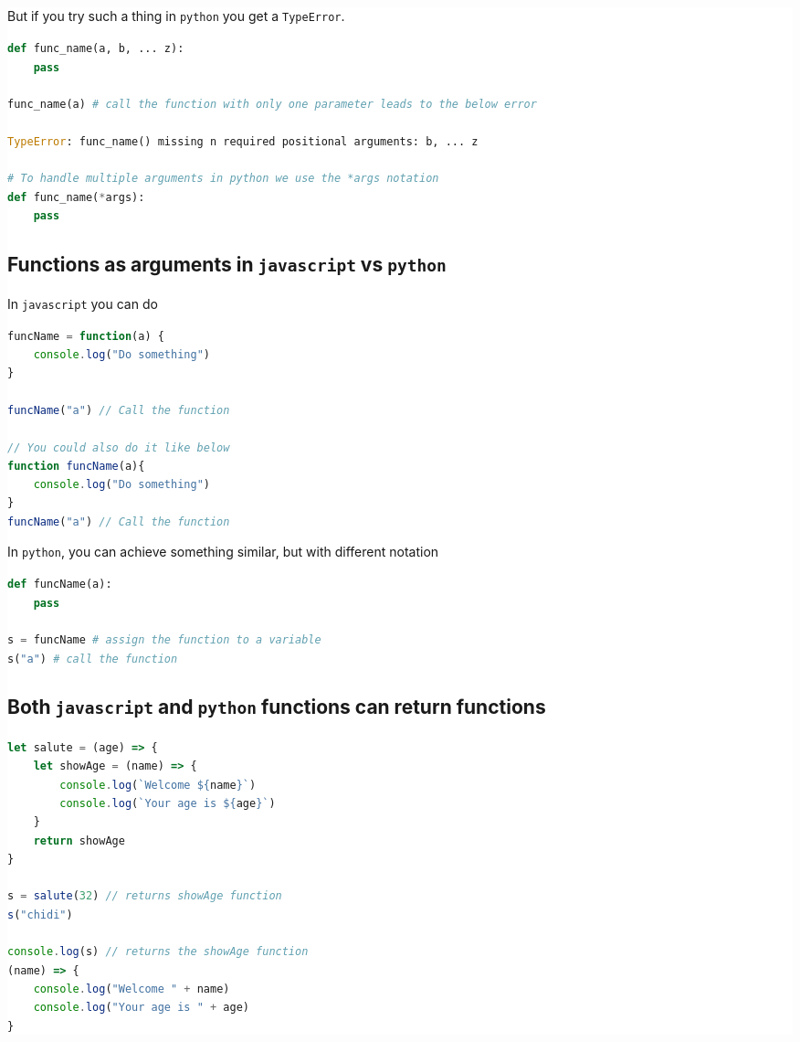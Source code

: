 But if you try such a thing in `python` you get a `TypeError`.

```python
def func_name(a, b, ... z):
    pass

func_name(a) # call the function with only one parameter leads to the below error

TypeError: func_name() missing n required positional arguments: b, ... z

# To handle multiple arguments in python we use the *args notation
def func_name(*args):
    pass

```

## Functions as arguments in `javascript` vs `python`

In `javascript` you can do

```javascript
funcName = function(a) {
    console.log("Do something")
}

funcName("a") // Call the function

// You could also do it like below
function funcName(a){
    console.log("Do something")
}
funcName("a") // Call the function
```

In `python`, you can achieve something similar, but with different notation

```python
def funcName(a):
    pass

s = funcName # assign the function to a variable
s("a") # call the function
```

## Both `javascript` and `python` functions can return functions

```javascript
let salute = (age) => {
    let showAge = (name) => {
        console.log(`Welcome ${name}`)
        console.log(`Your age is ${age}`)
    }
    return showAge
}

s = salute(32) // returns showAge function
s("chidi")

console.log(s) // returns the showAge function
(name) => {
    console.log("Welcome " + name)
    console.log("Your age is " + age)
}
```
